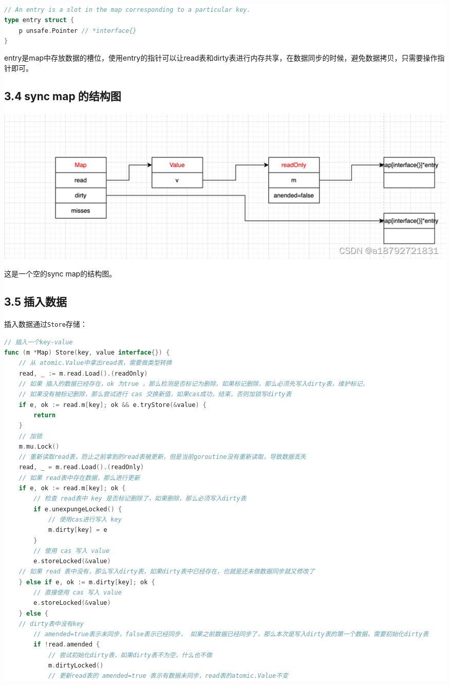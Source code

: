 ```Go
// An entry is a slot in the map corresponding to a particular key.
type entry struct {
	p unsafe.Pointer // *interface{}
}
```
entry是map中存放数据的槽位，使用entry的指针可以让read表和dirty表进行内存共享，在数据同步的时候，避免数据拷贝，只需要操作指针即可。
## 3.4 sync map 的结构图
![img_2.png](/images/posts/2024-03-15-Go%20知识sync%20map/img_2.png)


这是一个空的sync map的结构图。
## 3.5 插入数据
插入数据通过`Store`存储：
```Go
// 插入一个key-value
func (m *Map) Store(key, value interface{}) {
    // 从 atomic.Value中拿出read表，需要做类型转换
	read, _ := m.read.Load().(readOnly)
	// 如果 插入的数据已经存在，ok 为true ，那么检测是否标记为删除，如果标记删除，那么必须先写入dirty表，维护标记，
	// 如果没有被标记删除，那么尝试进行 cas 交换新值，如果cas成功，结束，否则加锁写dirty表
	if e, ok := read.m[key]; ok && e.tryStore(&value) {
		return
	}
	// 加锁
	m.mu.Lock()
	// 重新读取read表，防止之前拿到的read表被更新，但是当前goroutine没有重新读取，导致数据丢失
	read, _ = m.read.Load().(readOnly)
	// 如果 read表中存在数据，那么进行更新
	if e, ok := read.m[key]; ok {
	    // 检查 read表中 key 是否标记删除了，如果删除，那么必须写入dirty表
		if e.unexpungeLocked() {
		    // 使用cas进行写入 key
			m.dirty[key] = e
		}
		// 使用 cas 写入 value
		e.storeLocked(&value)
	// 如果 read 表中没有，那么写入dirty表，如果dirty表中已经存在，也就是还未做数据同步就又修改了
	} else if e, ok := m.dirty[key]; ok {
	    // 直接使用 cas 写入 value
		e.storeLocked(&value)
	} else {
	// dirty表中没有key
	    // amended=true表示未同步，false表示已经同步， 如果之前数据已经同步了，那么本次是写入dirty表的第一个数据，需要初始化dirty表
		if !read.amended {
			// 尝试初始化dirty表，如果dirty表不为空，什么也不做
			m.dirtyLocked()
			// 更新read表的 amended=true 表示有数据未同步，read表的atomic.Value不变
```
